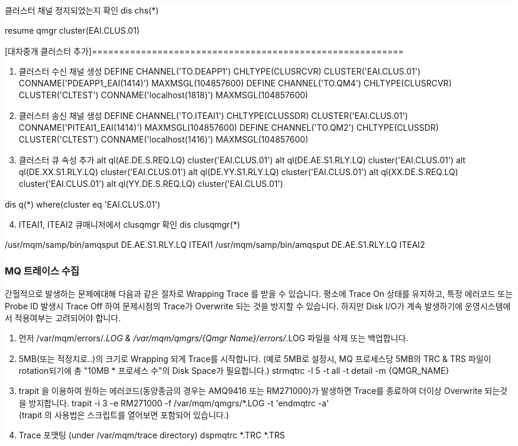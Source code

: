 클러스터 채널 정지되었는지 확인
dis chs(*)

resume qmgr cluster(EAI.CLUS.01)

 
[대차중개 클러스터 추가]=========================================================

 
1. 클러스터 수신 채널 생성
DEFINE CHANNEL('TO.DEAPP1') CHLTYPE(CLUSRCVR) CLUSTER('EAI.CLUS.01') CONNAME('PDEAPP1_EAI(1414)') MAXMSGL(104857600) 
DEFINE CHANNEL('TO.QM4') CHLTYPE(CLUSRCVR) CLUSTER('CLTEST') CONNAME('localhost(1818)') MAXMSGL(104857600) 

2. 클러스터 송신 채널 생성
DEFINE CHANNEL('TO.ITEAI1') CHLTYPE(CLUSSDR) CLUSTER('EAI.CLUS.01') CONNAME('PITEAI1_EAI(1414)') MAXMSGL(104857600)
DEFINE CHANNEL('TO.QM2') CHLTYPE(CLUSSDR) CLUSTER('CLTEST') CONNAME('localhost(1416)') MAXMSGL(104857600)

3. 클러스터 큐 속성 추가
alt ql(AE.DE.S.REQ.LQ)  cluster('EAI.CLUS.01')
alt ql(DE.AE.S1.RLY.LQ) cluster('EAI.CLUS.01')
alt ql(DE.XX.S1.RLY.LQ) cluster('EAI.CLUS.01')
alt ql(DE.YY.S1.RLY.LQ) cluster('EAI.CLUS.01')
alt ql(XX.DE.S.REQ.LQ)  cluster('EAI.CLUS.01')
alt ql(YY.DE.S.REQ.LQ)  cluster('EAI.CLUS.01')

dis q(*) where(cluster eq 'EAI.CLUS.01')

4. ITEAI1, ITEAI2 큐매니저에서 clusqmgr 확인
dis clusqmgr(*)

/usr/mqm/samp/bin/amqsput DE.AE.S1.RLY.LQ ITEAI1
/usr/mqm/samp/bin/amqsput DE.AE.S1.RLY.LQ ITEAI2


### MQ 트레이스 수집
간헐적으로 발생하는 문제에대해 다음과 같은 절차로 Wrapping Trace 를 받을 수 있습니다.
평소에 Trace On 상태를 유지하고, 특정 에러코드 또는 Probe ID 발생시 Trace Off 하여 문제시점의 Trace가 Overwrite 되는 것을 방지할 수 있습니다.
하지만 Disk I/O가 계속 발생하기에 운영시스템에서 적용여부는 고려되어야 합니다.

1. 먼저 /var/mqm/errors/*.LOG & /var/mqm/qmgrs/{Qmgr Name}/errors/*.LOG 파일을 삭제 또는 백업합니다.

2. 5MB(또는 적정치로..)의 크기로 Wrapping 되게 Trace를 시작합니다.
   (예로 5MB로 설정시, MQ 프로세스당 5MB의 TRC & TRS 파일이 rotation되기에 총 "10MB * 프로세스 수"의 Disk Space가 필요합니다.)
     strmqtrc -l 5 -t all -t detail -m {QMGR_NAME}

3. trapit 을 이용하여 원하는 에러코드(동양종금의 경우는 AMQ9416 또는 RM271000)가 발생하면 Trace를 종료하여 더이상 Overwrite 되는것을 방지합니다.
     trapit -i 3 -e RM271000 -f /var/mqm/qmgrs/\*.LOG -t 'endmqtrc -a'    
    (trapit 의 사용법은 스크립트를 열어보면 포함되어 있습니다.)

4. Trace 포맷팅 (under /var/mqm/trace directory)
    dspmqtrc *.TRC *.TRS
